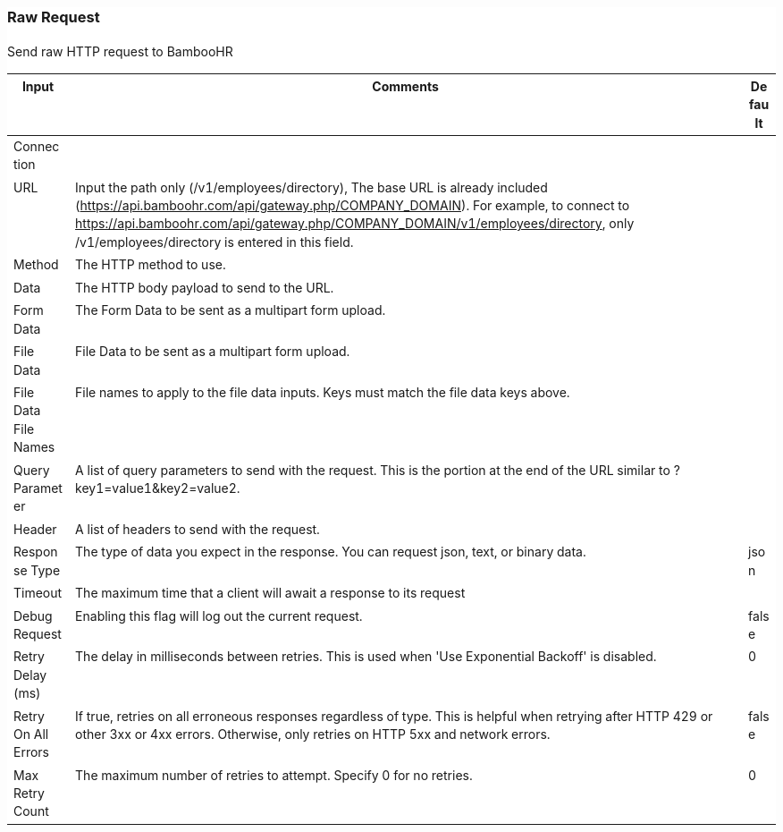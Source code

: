 ### Raw Request

Send raw HTTP request to BambooHR

| Input                   | Comments                                                                                                                                                                                                                                                                                                     | Default |
| ----------------------- | ------------------------------------------------------------------------------------------------------------------------------------------------------------------------------------------------------------------------------------------------------------------------------------------------------------ | ------- |
| Connection              |                                                                                                                                                                                                                                                                                                              |         |
| URL                     | Input the path only (/v1/employees/directory), The base URL is already included (https://api.bamboohr.com/api/gateway.php/COMPANY_DOMAIN). For example, to connect to https://api.bamboohr.com/api/gateway.php/COMPANY_DOMAIN/v1/employees/directory, only /v1/employees/directory is entered in this field. |         |
| Method                  | The HTTP method to use.                                                                                                                                                                                                                                                                                      |         |
| Data                    | The HTTP body payload to send to the URL.                                                                                                                                                                                                                                                                    |         |
| Form Data               | The Form Data to be sent as a multipart form upload.                                                                                                                                                                                                                                                         |         |
| File Data               | File Data to be sent as a multipart form upload.                                                                                                                                                                                                                                                             |         |
| File Data File Names    | File names to apply to the file data inputs. Keys must match the file data keys above.                                                                                                                                                                                                                       |         |
| Query Parameter         | A list of query parameters to send with the request. This is the portion at the end of the URL similar to ?key1=value1&key2=value2.                                                                                                                                                                          |         |
| Header                  | A list of headers to send with the request.                                                                                                                                                                                                                                                                  |         |
| Response Type           | The type of data you expect in the response. You can request json, text, or binary data.                                                                                                                                                                                                                     | json    |
| Timeout                 | The maximum time that a client will await a response to its request                                                                                                                                                                                                                                          |         |
| Debug Request           | Enabling this flag will log out the current request.                                                                                                                                                                                                                                                         | false   |
| Retry Delay (ms)        | The delay in milliseconds between retries. This is used when 'Use Exponential Backoff' is disabled.                                                                                                                                                                                                          | 0       |
| Retry On All Errors     | If true, retries on all erroneous responses regardless of type. This is helpful when retrying after HTTP 429 or other 3xx or 4xx errors. Otherwise, only retries on HTTP 5xx and network errors.                                                                                                             | false   |
| Max Retry Count         | The maximum number of retries to attempt. Specify 0 for no retries.                                                                                                                                                                                                                                          | 0       |